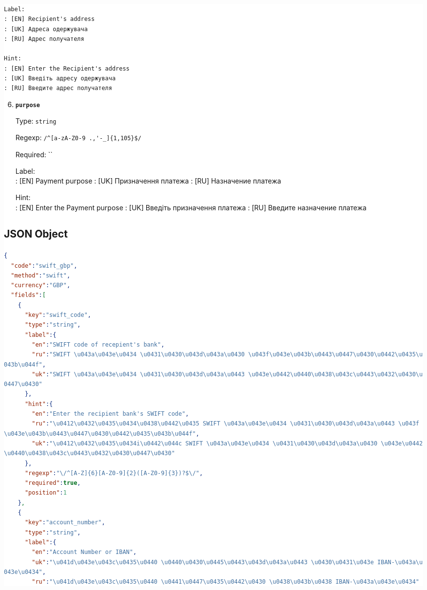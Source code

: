 	Label:  
	: [EN] Recipient's address 
	: [UK] Адреса одержувача 
	: [RU] Адрес получателя 
 
	Hint:  
	: [EN] Enter the Recipient's address 
	: [UK] Введіть адресу одержувача 
	: [RU] Введите адрес получателя 
 
6. **`purpose`** 
 
	Type: `string` 
 
	Regexp: `/^[a-zA-Z0-9 .,'-_]{1,105}$/` 
 
	Required: `` 
 
	Label:  
	: [EN] Payment purpose 
	: [UK] Призначення платежа 
	: [RU] Назначение платежа 
 
	Hint:  
	: [EN] Enter the Payment purpose 
	: [UK] Введіть призначення платежа 
	: [RU] Введите назначение платежа 
 

## JSON Object 

```json
{
  "code":"swift_gbp",
  "method":"swift",
  "currency":"GBP",
  "fields":[
    {
      "key":"swift_code",
      "type":"string",
      "label":{
        "en":"SWIFT code of recepient's bank",
        "ru":"SWIFT \u043a\u043e\u0434 \u0431\u0430\u043d\u043a\u0430 \u043f\u043e\u043b\u0443\u0447\u0430\u0442\u0435\u043b\u044f",
        "uk":"SWIFT \u043a\u043e\u0434 \u0431\u0430\u043d\u043a\u0443 \u043e\u0442\u0440\u0438\u043c\u0443\u0432\u0430\u0447\u0430"
      },
      "hint":{
        "en":"Enter the recipient bank's SWIFT code",
        "ru":"\u0412\u0432\u0435\u0434\u0438\u0442\u0435 SWIFT \u043a\u043e\u0434 \u0431\u0430\u043d\u043a\u0443 \u043f\u043e\u043b\u0443\u0447\u0430\u0442\u0435\u043b\u044f",
        "uk":"\u0412\u0432\u0435\u0434i\u0442\u044c SWIFT \u043a\u043e\u0434 \u0431\u0430\u043d\u043a\u0430 \u043e\u0442\u0440\u0438\u043c\u0443\u0432\u0430\u0447\u0430"
      },
      "regexp":"\/^[A-Z]{6}[A-Z0-9]{2}([A-Z0-9]{3})?$\/",
      "required":true,
      "position":1
    },
    {
      "key":"account_number",
      "type":"string",
      "label":{
        "en":"Account Number or IBAN",
        "uk":"\u041d\u043e\u043c\u0435\u0440 \u0440\u0430\u0445\u0443\u043d\u043a\u0443 \u0430\u0431\u043e IBAN-\u043a\u043e\u0434",
        "ru":"\u041d\u043e\u043c\u0435\u0440 \u0441\u0447\u0435\u0442\u0430 \u0438\u043b\u0438 IBAN-\u043a\u043e\u0434"
```